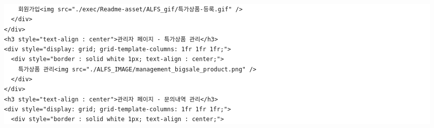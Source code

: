         회원가입<img src="./exec/Readme-asset/ALFS_gif/특가상품-등록.gif" />
      </div>
    </div>
    <h3 style="text-align : center">관리자 페이지 - 특가상품 관리</h3>
    <div style="display: grid; grid-template-columns: 1fr 1fr 1fr;">
      <div style="border : solid white 1px; text-align : center;">
        특가상품 관리<img src="./ALFS_IMAGE/management_bigsale_product.png" />
      </div>
    </div>
    <h3 style="text-align : center">관리자 페이지 - 문의내역 관리</h3>
    <div style="display: grid; grid-template-columns: 1fr 1fr 1fr;">
      <div style="border : solid white 1px; text-align : center;">